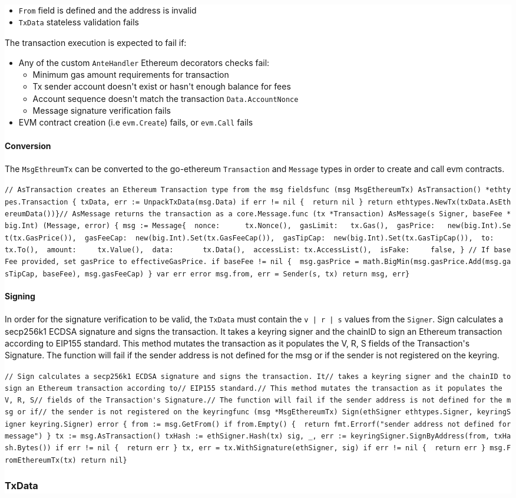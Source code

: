 - `From` field is defined and the address is invalid
- `TxData` stateless validation fails

The transaction execution is expected to fail if:

- Any of the custom `AnteHandler` Ethereum decorators checks fail:
  - Minimum gas amount requirements for transaction
  - Tx sender account doesn't exist or hasn't enough balance for fees
  - Account sequence doesn't match the transaction `Data.AccountNonce`
  - Message signature verification fails
- EVM contract creation (i.e `evm.Create`) fails, or `evm.Call` fails

#### Conversion

The `MsgEthreumTx` can be converted to the go-ethereum `Transaction` and `Message` types
in order to create and call evm contracts.

```
// AsTransaction creates an Ethereum Transaction type from the msg fieldsfunc (msg MsgEthereumTx) AsTransaction() *ethtypes.Transaction { txData, err := UnpackTxData(msg.Data) if err != nil {  return nil } return ethtypes.NewTx(txData.AsEthereumData())}// AsMessage returns the transaction as a core.Message.func (tx *Transaction) AsMessage(s Signer, baseFee *big.Int) (Message, error) { msg := Message{  nonce:      tx.Nonce(),  gasLimit:   tx.Gas(),  gasPrice:   new(big.Int).Set(tx.GasPrice()),  gasFeeCap:  new(big.Int).Set(tx.GasFeeCap()),  gasTipCap:  new(big.Int).Set(tx.GasTipCap()),  to:         tx.To(),  amount:     tx.Value(),  data:       tx.Data(),  accessList: tx.AccessList(),  isFake:     false, } // If baseFee provided, set gasPrice to effectiveGasPrice. if baseFee != nil {  msg.gasPrice = math.BigMin(msg.gasPrice.Add(msg.gasTipCap, baseFee), msg.gasFeeCap) } var err error msg.from, err = Sender(s, tx) return msg, err}
```

#### Signing

In order for the signature verification to be valid, the `TxData` must contain the `v | r | s` values from the `Signer`.
Sign calculates a secp256k1 ECDSA signature and signs the transaction.
It takes a keyring signer and the chainID to sign an Ethereum transaction according to EIP155 standard.
This method mutates the transaction as it populates the V, R, S fields of the Transaction's Signature.
The function will fail if the sender address is not defined for the msg
or if the sender is not registered on the keyring.

```
// Sign calculates a secp256k1 ECDSA signature and signs the transaction. It// takes a keyring signer and the chainID to sign an Ethereum transaction according to// EIP155 standard.// This method mutates the transaction as it populates the V, R, S// fields of the Transaction's Signature.// The function will fail if the sender address is not defined for the msg or if// the sender is not registered on the keyringfunc (msg *MsgEthereumTx) Sign(ethSigner ethtypes.Signer, keyringSigner keyring.Signer) error { from := msg.GetFrom() if from.Empty() {  return fmt.Errorf("sender address not defined for message") } tx := msg.AsTransaction() txHash := ethSigner.Hash(tx) sig, _, err := keyringSigner.SignByAddress(from, txHash.Bytes()) if err != nil {  return err } tx, err = tx.WithSignature(ethSigner, sig) if err != nil {  return err } msg.FromEthereumTx(tx) return nil}
```

### TxData
